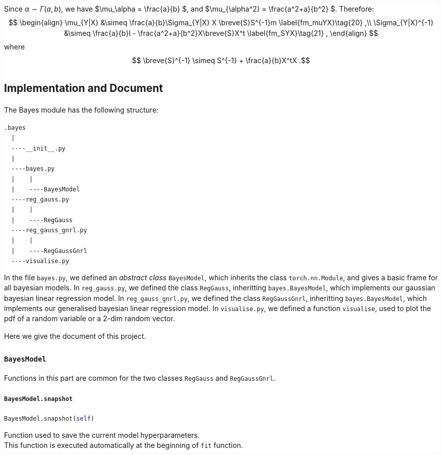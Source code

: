 Since $\alpha \sim \Gamma(a,b)$, we have $\mu_\alpha = \frac{a}{b} $, 
and $\mu_{\alpha^2} = \frac{a^2+a}{b^2} $.
Therefore:
$$
\begin{align}
\mu_{Y|X} &\simeq \frac{a}{b}\Sigma_{Y|X} X \breve{S}S^{-1}m \label{fm_muYX}\tag{20} ,\\
\Sigma_{Y|X}^{-1} &\simeq \frac{a}{b}I - \frac{a^2+a}{b^2}X\breve{S}X^t \label{fm_SYX}\tag{21} ,
\end{align}
$$
where
$$ \breve{S}^{-1} \simeq S^{-1} + \frac{a}{b}X^tX .$$


## Implementation and Document
The Bayes module has the following structure:
```
.bayes
  |
  ----__init__.py
  |
  ----bayes.py
  |    |
  |    ----BayesModel
  ----reg_gauss.py
  |    |
  |    ----RegGauss
  ----reg_gauss_gnrl.py
  |    |
  |    ----RegGaussGnrl
  ----visualise.py
```
In the file `bayes.py`, we defined an *abstract class* `BayesModel`, which inherits the class `torch.nn.Module`, and gives a basic frame for all bayesian models. 
In `reg_gauss.py`, we defined the class `RegGauss`, inheritting `bayes.BayesModel`, which implements our gaussian bayesian linear regression model.
In `reg_gauss_gnrl.py`, we defined the class `RegGaussGnrl`, inheritting `bayes.BayesModel`, which implements our generalised bayesian linear regression model.
In `visualise.py`, we defined a function `visualise`, used to plot the pdf of a random variable or a 2-dim random vector.

Here we give the document of this project.




### `BayesModel`
Functions in this part are common for the two classes `RegGauss` and `RegGaussGnrl`.
#### `BayesModel.snapshot`
```python
BayesModel.snapshot(self)
```
Function used to save the current model hyperparameters.  
This function is executed automatically at the beginning of `fit` function.
